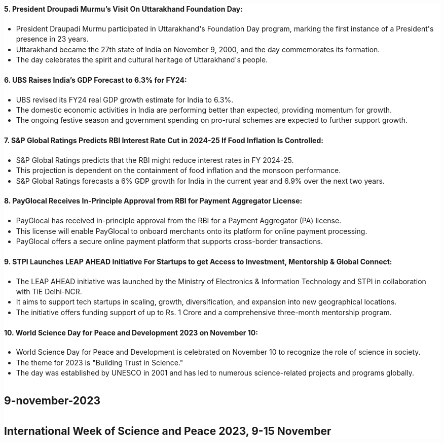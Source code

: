 #### 5. President Droupadi Murmu’s Visit On Uttarakhand Foundation Day:

- President Draupadi Murmu participated in Uttarakhand's Foundation Day program, marking the first instance of a President's presence in 23 years.
- Uttarakhand became the 27th state of India on November 9, 2000, and the day commemorates its formation.
- The day celebrates the spirit and cultural heritage of Uttarakhand's people.

#### 6. UBS Raises India’s GDP Forecast to 6.3% for FY24:

- UBS revised its FY24 real GDP growth estimate for India to 6.3%.
- The domestic economic activities in India are performing better than expected, providing momentum for growth.
- The ongoing festive season and government spending on pro-rural schemes are expected to further support growth.

#### 7. S&P Global Ratings Predicts RBI Interest Rate Cut in 2024-25 If Food Inflation Is Controlled:

- S&P Global Ratings predicts that the RBI might reduce interest rates in FY 2024-25.
- This projection is dependent on the containment of food inflation and the monsoon performance.
- S&P Global Ratings forecasts a 6% GDP growth for India in the current year and 6.9% over the next two years.

#### 8. PayGlocal Receives In-Principle Approval from RBI for Payment Aggregator License:

- PayGlocal has received in-principle approval from the RBI for a Payment Aggregator (PA) license.
- This license will enable PayGlocal to onboard merchants onto its platform for online payment processing.
- PayGlocal offers a secure online payment platform that supports cross-border transactions.

#### 9. STPI Launches LEAP AHEAD Initiative For Startups to get Access to Investment, Mentorship & Global Connect:

- The LEAP AHEAD initiative was launched by the Ministry of Electronics & Information Technology and STPI in collaboration with TiE Delhi-NCR.
- It aims to support tech startups in scaling, growth, diversification, and expansion into new geographical locations.
- The initiative offers funding support of up to Rs. 1 Crore and a comprehensive three-month mentorship program.

#### 10. World Science Day for Peace and Development 2023 on November 10:

- World Science Day for Peace and Development is celebrated on November 10 to recognize the role of science in society.
- The theme for 2023 is "Building Trust in Science."
- The day was established by UNESCO in 2001 and has led to numerous science-related projects and programs globally.

## 9-november-2023
## International Week of Science and Peace 2023, 9-15 November
